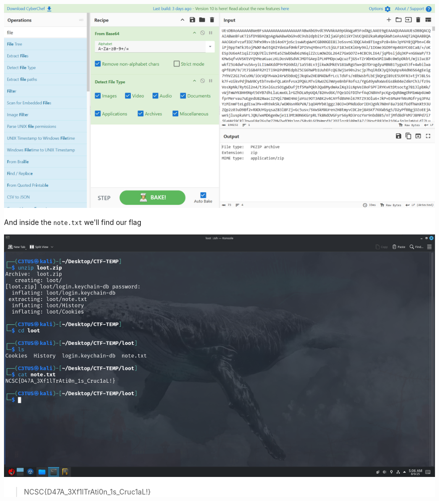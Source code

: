 ![Screenshot](/images/CyberWarriorsCTF2025/12.png)

And inside the `note.txt` we'll find our flag

![Screenshot](/images/CyberWarriorsCTF2025/13.png)

> NCSC{D47A_3Xf1lTrAti0n_1s_Cruc1aL!}
